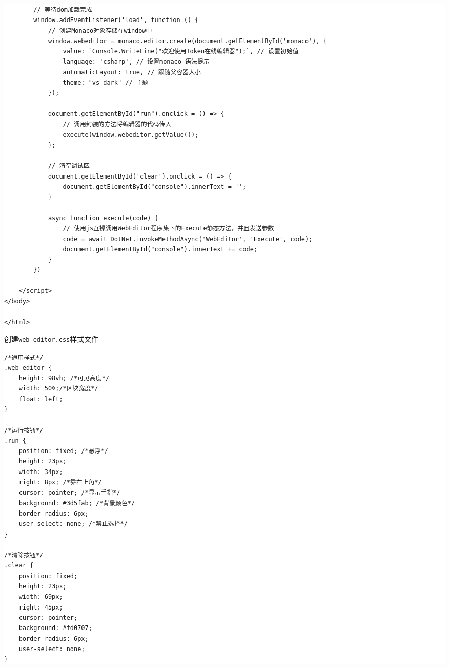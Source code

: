             // 等待dom加载完成
            window.addEventListener('load', function () {
                // 创建Monaco对象存储在window中
                window.webeditor = monaco.editor.create(document.getElementById('monaco'), {
                    value: `Console.WriteLine("欢迎使用Token在线编辑器");`, // 设置初始值
                    language: 'csharp', // 设置monaco 语法提示
                    automaticLayout: true, // 跟随父容器大小
                    theme: "vs-dark" // 主题
                });
                
                document.getElementById("run").onclick = () => {
                    // 调用封装的方法将编辑器的代码传入
                    execute(window.webeditor.getValue());
                };
    
                // 清空调试区
                document.getElementById('clear').onclick = () => {
                    document.getElementById("console").innerText = '';
                }
    
                async function execute(code) {
                    // 使用js互操调用WebEditor程序集下的Execute静态方法，并且发送参数
                    code = await DotNet.invokeMethodAsync('WebEditor', 'Execute', code);
                    document.getElementById("console").innerText += code;
                }
            })
    
        </script>
    </body>
    
    </html>
    

创建`web-editor.css`样式文件

    
    /*通用样式*/
    .web-editor {
        height: 98vh; /*可见高度*/
        width: 50%;/*区块宽度*/
        float: left; 
    }
    
    /*运行按钮*/
    .run {
        position: fixed; /*悬浮*/
        height: 23px;
        width: 34px;
        right: 8px; /*靠右上角*/
        cursor: pointer; /*显示手指*/
        background: #3d5fab; /*背景颜色*/
        border-radius: 6px; 
        user-select: none; /*禁止选择*/
    }
    
    /*清除按钮*/
    .clear {
        position: fixed;
        height: 23px;
        width: 69px;
        right: 45px;
        cursor: pointer;
        background: #fd0707;
        border-radius: 6px;
        user-select: none;
    }
    